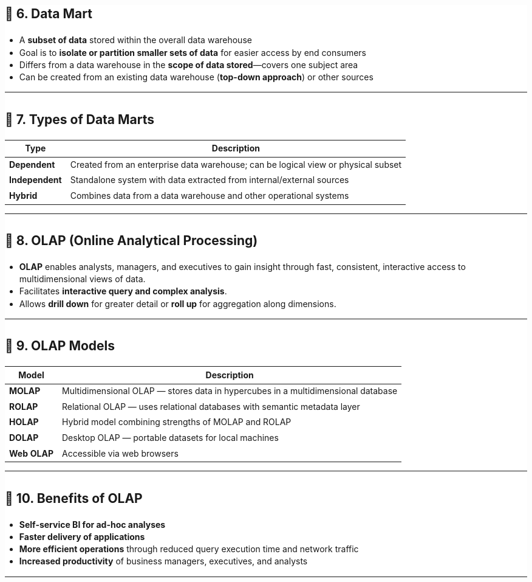
## 🧩 6. Data Mart

- A **subset of data** stored within the overall data warehouse
- Goal is to **isolate or partition smaller sets of data** for easier access by end consumers
- Differs from a data warehouse in the **scope of data stored**—covers one subject area
- Can be created from an existing data warehouse (**top-down approach**) or other sources

---

## 🧩 7. Types of Data Marts

| Type | Description |
|------|-------------|
| **Dependent** | Created from an enterprise data warehouse; can be logical view or physical subset |
| **Independent** | Standalone system with data extracted from internal/external sources |
| **Hybrid** | Combines data from a data warehouse and other operational systems |

---

## 🧩 8. OLAP (Online Analytical Processing)

- **OLAP** enables analysts, managers, and executives to gain insight through fast, consistent, interactive access to multidimensional views of data.
- Facilitates **interactive query and complex analysis**.
- Allows **drill down** for greater detail or **roll up** for aggregation along dimensions.

---

## 🧩 9. OLAP Models

| Model | Description |
|-------|-------------|
| **MOLAP** | Multidimensional OLAP — stores data in hypercubes in a multidimensional database |
| **ROLAP** | Relational OLAP — uses relational databases with semantic metadata layer |
| **HOLAP** | Hybrid model combining strengths of MOLAP and ROLAP |
| **DOLAP** | Desktop OLAP — portable datasets for local machines |
| **Web OLAP** | Accessible via web browsers |

---

## 🧩 10. Benefits of OLAP

- **Self-service BI for ad-hoc analyses**
- **Faster delivery of applications**
- **More efficient operations** through reduced query execution time and network traffic
- **Increased productivity** of business managers, executives, and analysts

---